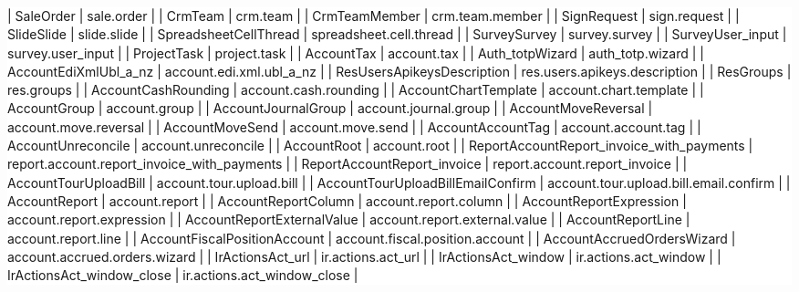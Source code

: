 | SaleOrder  | sale.order    |
| CrmTeam  | crm.team    |
| CrmTeamMember  | crm.team.member    |
| SignRequest  | sign.request    |
| SlideSlide  | slide.slide    |
| SpreadsheetCellThread  | spreadsheet.cell.thread    |
| SurveySurvey  | survey.survey    |
| SurveyUser_input  | survey.user_input    |
| ProjectTask  | project.task    |
| AccountTax  | account.tax    |
| Auth_totpWizard  | auth_totp.wizard    |
| AccountEdiXmlUbl_a_nz  | account.edi.xml.ubl_a_nz    |
| ResUsersApikeysDescription  | res.users.apikeys.description    |
| ResGroups  | res.groups    |
| AccountCashRounding  | account.cash.rounding    |
| AccountChartTemplate  | account.chart.template    |
| AccountGroup  | account.group    |
| AccountJournalGroup  | account.journal.group    |
| AccountMoveReversal  | account.move.reversal    |
| AccountMoveSend  | account.move.send    |
| AccountAccountTag  | account.account.tag    |
| AccountUnreconcile  | account.unreconcile    |
| AccountRoot  | account.root    |
| ReportAccountReport_invoice_with_payments  | report.account.report_invoice_with_payments    |
| ReportAccountReport_invoice  | report.account.report_invoice    |
| AccountTourUploadBill  | account.tour.upload.bill    |
| AccountTourUploadBillEmailConfirm  | account.tour.upload.bill.email.confirm    |
| AccountReport  | account.report    |
| AccountReportColumn  | account.report.column    |
| AccountReportExpression  | account.report.expression    |
| AccountReportExternalValue  | account.report.external.value    |
| AccountReportLine  | account.report.line    |
| AccountFiscalPositionAccount  | account.fiscal.position.account    |
| AccountAccruedOrdersWizard  | account.accrued.orders.wizard    |
| IrActionsAct_url  | ir.actions.act_url    |
| IrActionsAct_window  | ir.actions.act_window    |
| IrActionsAct_window_close  | ir.actions.act_window_close    |
